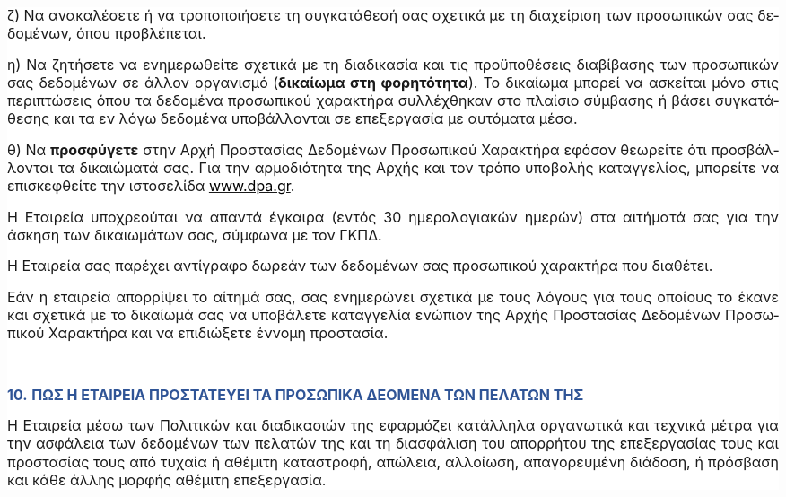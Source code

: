 <p class=MsoNormal style='text-align:justify'><span lang=EL style='font-size:
12.0pt;line-height:107%; '>ζ) Να ανακαλέσετε ή να
τροποποιήσετε τη συγκατάθεσή σας σχετικά με τη διαχείριση των προσωπικών σας
δεδομένων, όπου προβλέπεται.</span></p>

<p class=MsoNormal style='text-align:justify'><span lang=EL style='font-size:
12.0pt;line-height:107%; '>η) Να ζητήσετε να
ενημερωθείτε σχετικά με τη διαδικασία και τις προϋποθέσεις διαβίβασης των
προσωπικών σας δεδομένων σε άλλον οργανισμό<b> </b>(<b>δικαίωμα στη φορητότητα</b>).
Το δικαίωμα μπορεί να ασκείται μόνο στις περιπτώσεις όπου τα δεδομένα
προσωπικού χαρακτήρα συλλέχθηκαν στο πλαίσιο σύμβασης ή βάσει συγκατάθεσης και
τα εν λόγω δεδομένα υποβάλλονται σε επεξεργασία με αυτόματα μέσα.</span></p>

<p class=MsoNormal style='text-align:justify'><span lang=EL style='font-size:
12.0pt;line-height:107%; '>θ) Να <b>προσφύγετε</b>
στην Αρχή Προστασίας Δεδομένων Προσωπικού Χαρακτήρα εφόσον θεωρείτε ότι
προσβάλλονται τα δικαιώματά σας. Για την αρμοδιότητα της Αρχής και τον τρόπο
υποβολής καταγγελίας, μπορείτε να επισκεφθείτε την ιστοσελίδα </span><span
lang=EL><a href="https://www.dpa.gr/" target="_blank"><span style='font-size:
12.0pt;line-height:107%; ;color:windowtext;
text-decoration:none'>www.dpa.gr</span></a></span><span lang=EL
style='font-size:12.0pt;line-height:107%; '>.</span></p>

<p class=MsoNormal style='text-align:justify'><span lang=EL style='font-size:
12.0pt;line-height:107%; '>Η Εταιρεία υποχρεούται να
απαντά έγκαιρα (εντός 30 ημερολογιακών ημερών) στα αιτήματά σας για την άσκηση
των δικαιωμάτων σας, σύμφωνα με τον ΓΚΠΔ. </span></p>

<p class=MsoNormal style='text-align:justify'><span lang=EL style='font-size:
12.0pt;line-height:107%; '>Η Εταιρεία σας παρέχει αντίγραφο
δωρεάν των δεδομένων σας προσωπικού χαρακτήρα που διαθέτει.</span></p>

<p class=MsoNormal style='text-align:justify'><span lang=EL style='font-size:
12.0pt;line-height:107%; '>Εάν η εταιρεία απορρίψει
το αίτημά σας, σας ενημερώνει σχετικά με τους λόγους για τους οποίους το έκανε
και σχετικά με το δικαίωμά σας να υποβάλετε καταγγελία ενώπιον της Αρχής
Προστασίας Δεδομένων Προσωπικού Χαρακτήρα και να επιδιώξετε έννομη προστασία.</span></p>

<p class=MsoNormal style='text-align:justify'><span lang=EL style='font-size:
12.0pt;line-height:107%; '>&nbsp;</span></p>

<p class=MsoListParagraph style='margin-left:20.4pt;text-align:justify;
text-indent:-20.4pt'><b><span lang=EL style='font-size:12.0pt;line-height:107%;
 ;color:#2F5496'>10.<span style='font:7.0pt "Times New Roman"'>&nbsp;
</span></span></b><b><span lang=EL style='font-size:12.0pt;line-height:107%;
 ;color:#2F5496'>ΠΩΣ Η ΕΤΑΙΡΕΙΑ ΠΡΟΣΤΑΤΕΥΕΙ ΤΑ
ΠΡΟΣΩΠΙΚΑ ΔΕΟΜΕΝΑ ΤΩΝ ΠΕΛΑΤΩΝ ΤΗΣ</span></b></p>

<p class=MsoNormal style='text-align:justify'><span lang=EL style='font-size:
12.0pt;line-height:107%; '>Η Εταιρεία μέσω των
Πολιτικών και διαδικασιών της εφαρμόζει κατάλληλα οργανωτικά και τεχνικά μέτρα
για την ασφάλεια των δεδομένων των πελατών της και τη διασφάλιση του απορρήτου
της επεξεργασίας τους και προστασίας τους από τυχαία ή αθέμιτη καταστροφή,
απώλεια, αλλοίωση, απαγορευμένη διάδοση, ή πρόσβαση και κάθε άλλης μορφής
αθέμιτη επεξεργασία.</span></p>
